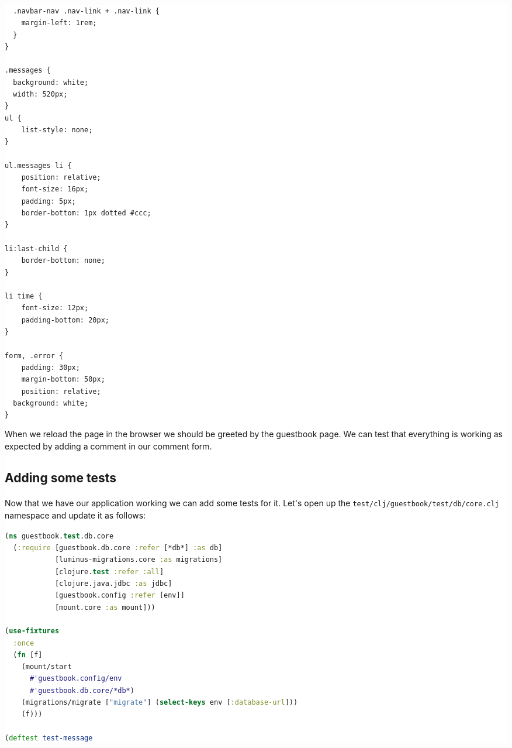 ```
  .navbar-nav .nav-link + .nav-link {
    margin-left: 1rem;
  }
}

.messages {
  background: white;
  width: 520px;
}
ul {
	list-style: none;
}

ul.messages li {
	position: relative;
	font-size: 16px;
	padding: 5px;
	border-bottom: 1px dotted #ccc;
}

li:last-child {
	border-bottom: none;
}

li time {
	font-size: 12px;
	padding-bottom: 20px;
}

form, .error {
	padding: 30px;
	margin-bottom: 50px;
	position: relative;
  background: white;
}
```

When we reload the page in the browser we should be greeted by the guestbook page.
We can test that everything is working as expected by adding a comment in our comment form.

## Adding some tests

Now that we have our application working we can add some tests for it.
Let's open up the `test/clj/guestbook/test/db/core.clj` namespace and update it as follows:

```clojure
(ns guestbook.test.db.core
  (:require [guestbook.db.core :refer [*db*] :as db]
            [luminus-migrations.core :as migrations]
            [clojure.test :refer :all]
            [clojure.java.jdbc :as jdbc]
            [guestbook.config :refer [env]]
            [mount.core :as mount]))

(use-fixtures
  :once
  (fn [f]
    (mount/start
      #'guestbook.config/env
      #'guestbook.db.core/*db*)
    (migrations/migrate ["migrate"] (select-keys env [:database-url]))
    (f)))

(deftest test-message
```